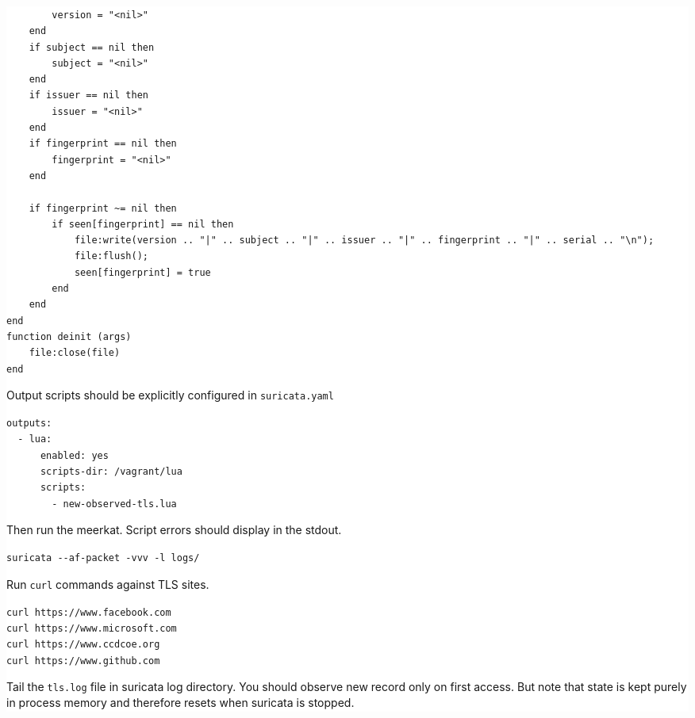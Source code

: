 ```
        version = "<nil>"
    end
    if subject == nil then
        subject = "<nil>"
    end
    if issuer == nil then
        issuer = "<nil>"
    end
    if fingerprint == nil then
        fingerprint = "<nil>"
    end

    if fingerprint ~= nil then
        if seen[fingerprint] == nil then
            file:write(version .. "|" .. subject .. "|" .. issuer .. "|" .. fingerprint .. "|" .. serial .. "\n");
            file:flush();
            seen[fingerprint] = true
        end
    end
end
function deinit (args)
    file:close(file)
end
```

Output scripts should be explicitly configured in `suricata.yaml`

```
outputs:
  - lua:
      enabled: yes
      scripts-dir: /vagrant/lua
      scripts:
        - new-observed-tls.lua
```

Then run the meerkat. Script errors should display in the stdout.

```
suricata --af-packet -vvv -l logs/
```

Run `curl` commands against TLS sites.

```
curl https://www.facebook.com
curl https://www.microsoft.com
curl https://www.ccdcoe.org
curl https://www.github.com
```

Tail the `tls.log` file in suricata log directory. You should observe new record only on first access. But note that state is kept purely in process memory and therefore resets when suricata is stopped.
